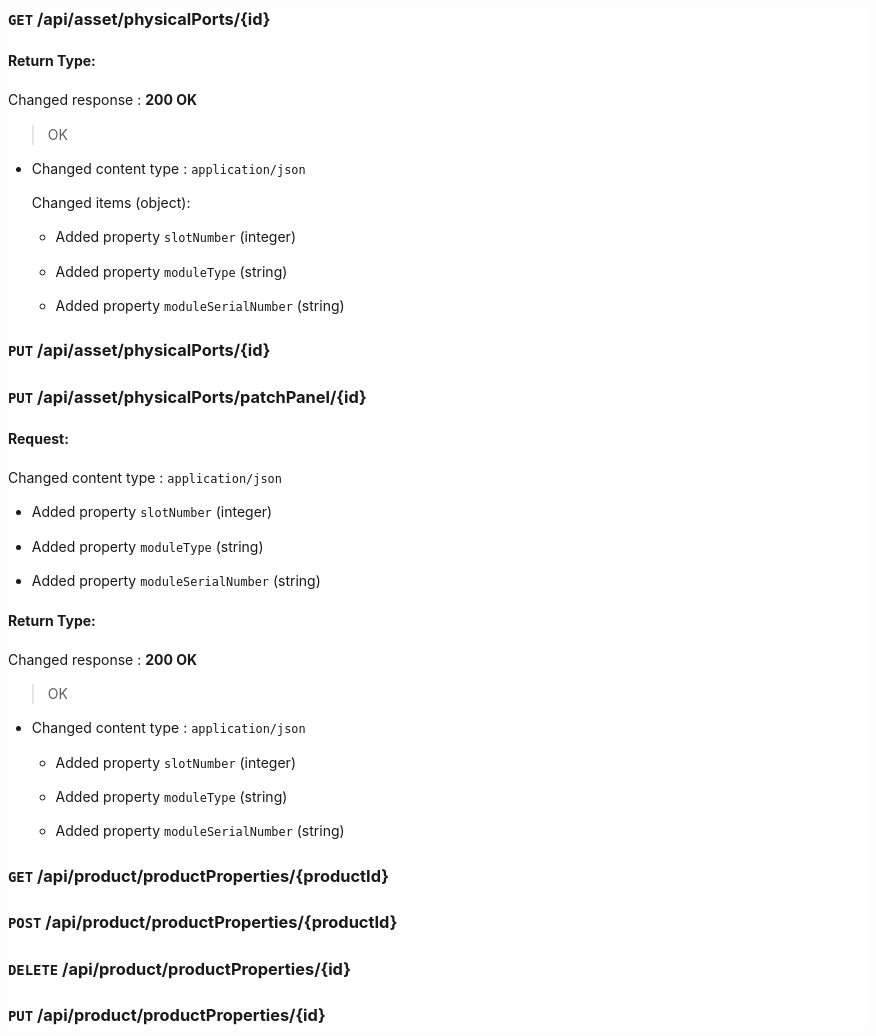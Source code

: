 
### `GET` /api/asset/physicalPorts/{id}


#### Return Type:

Changed response : **200 OK**
> OK


* Changed content type : `application/json`

    Changed items (object):

    * Added property `slotNumber` (integer)

    * Added property `moduleType` (string)

    * Added property `moduleSerialNumber` (string)

### `PUT` /api/asset/physicalPorts/{id}


### `PUT` /api/asset/physicalPorts/patchPanel/{id}


#### Request:

Changed content type : `application/json`

* Added property `slotNumber` (integer)

* Added property `moduleType` (string)

* Added property `moduleSerialNumber` (string)

#### Return Type:

Changed response : **200 OK**
> OK


* Changed content type : `application/json`

    * Added property `slotNumber` (integer)

    * Added property `moduleType` (string)

    * Added property `moduleSerialNumber` (string)

### `GET` /api/product/productProperties/{productId}


### `POST` /api/product/productProperties/{productId}


### `DELETE` /api/product/productProperties/{id}


### `PUT` /api/product/productProperties/{id}
